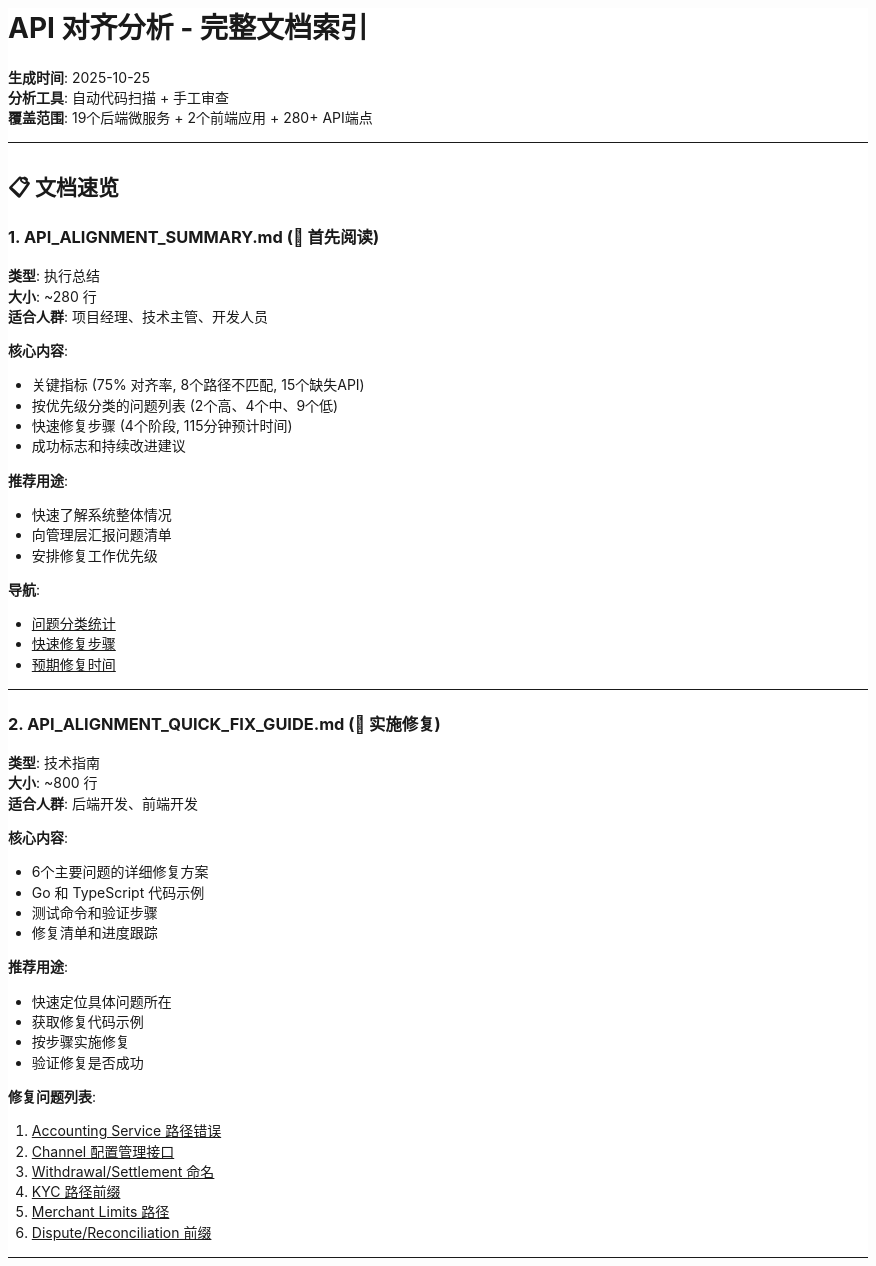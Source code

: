 # API 对齐分析 - 完整文档索引

**生成时间**: 2025-10-25  
**分析工具**: 自动代码扫描 + 手工审查  
**覆盖范围**: 19个后端微服务 + 2个前端应用 + 280+ API端点

---

## 📋 文档速览

### 1. API_ALIGNMENT_SUMMARY.md (🎯 **首先阅读**)
**类型**: 执行总结  
**大小**: ~280 行  
**适合人群**: 项目经理、技术主管、开发人员  

**核心内容**:
- 关键指标 (75% 对齐率, 8个路径不匹配, 15个缺失API)
- 按优先级分类的问题列表 (2个高、4个中、9个低)
- 快速修复步骤 (4个阶段, 115分钟预计时间)
- 成功标志和持续改进建议

**推荐用途**:
- 快速了解系统整体情况
- 向管理层汇报问题清单
- 安排修复工作优先级

**导航**:
- [问题分类统计](API_ALIGNMENT_SUMMARY.md#问题分类统计)
- [快速修复步骤](API_ALIGNMENT_SUMMARY.md#快速修复步骤)
- [预期修复时间](API_ALIGNMENT_SUMMARY.md#预期修复时间)

---

### 2. API_ALIGNMENT_QUICK_FIX_GUIDE.md (🔧 **实施修复**)
**类型**: 技术指南  
**大小**: ~800 行  
**适合人群**: 后端开发、前端开发

**核心内容**:
- 6个主要问题的详细修复方案
- Go 和 TypeScript 代码示例
- 测试命令和验证步骤
- 修复清单和进度跟踪

**推荐用途**:
- 快速定位具体问题所在
- 获取修复代码示例
- 按步骤实施修复
- 验证修复是否成功

**修复问题列表**:
1. [Accounting Service 路径错误](API_ALIGNMENT_QUICK_FIX_GUIDE.md#问题-1-accounting-service-路径错误-)
2. [Channel 配置管理接口](API_ALIGNMENT_QUICK_FIX_GUIDE.md#问题-2-channel-配置管理接口-)
3. [Withdrawal/Settlement 命名](API_ALIGNMENT_QUICK_FIX_GUIDE.md#问题-3-withdrawlsettlement-操作命名不一致-)
4. [KYC 路径前缀](API_ALIGNMENT_QUICK_FIX_GUIDE.md#问题-4-kyc-路径前缀不一致-)
5. [Merchant Limits 路径](API_ALIGNMENT_QUICK_FIX_GUIDE.md#问题-5-merchant-limits-路径完全不匹配-)
6. [Dispute/Reconciliation 前缀](API_ALIGNMENT_QUICK_FIX_GUIDE.md#问题-6-dispute-和-reconciliation-路径前缀-)

---